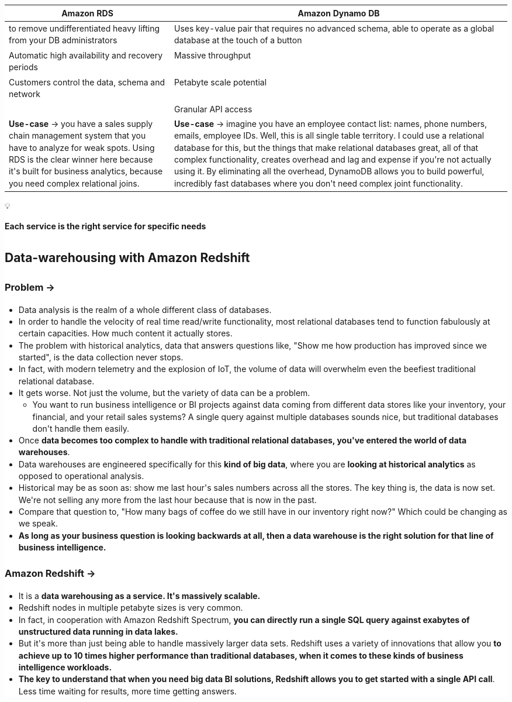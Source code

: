 | Amazon RDS | Amazon Dynamo DB |
| --- | --- |
| to remove undifferentiated heavy lifting from your DB administrators | Uses key-value pair that requires no advanced schema, able to operate as a global database at the touch of a button |
| Automatic high availability and recovery periods | Massive throughput |
| Customers control the data, schema and network | Petabyte scale potential |
|  | Granular API access |
| **Use-case** → you have a sales supply chain management system that you have to analyze for weak spots. Using RDS is the clear winner here because it's built for business analytics, because you need complex relational joins. | **Use-case** →  imagine you have an employee contact list: names, phone numbers, emails, employee IDs. Well, this is all single table territory. I could use a relational database for this, but the things that make relational databases great, all of that complex functionality, creates overhead and lag and expense if you're not actually using it. By eliminating all the overhead, DynamoDB allows you to build powerful, incredibly fast databases where you don't need complex joint functionality. |

<aside>
💡

**Each service is the right service for specific needs**

</aside>

## Data-warehousing with Amazon Redshift

### Problem →

- Data analysis is the realm of a whole different class of databases.
- In order to handle the velocity of real time read/write functionality, most relational databases tend to function fabulously at certain capacities. How much content it actually stores.
- The problem with historical analytics, data that answers questions like, "Show me how production has improved since we started", is the data collection never stops.
- In fact, with modern telemetry and the explosion of IoT, the volume of data will overwhelm even the beefiest traditional relational database.
- It gets worse. Not just the volume, but the variety of data can be a problem.
    - You want to run business intelligence or BI projects against data coming from different data stores like your inventory, your financial, and your retail sales systems? A single query against multiple databases sounds nice, but traditional databases don't handle them easily.
- Once **data becomes too complex to handle with traditional relational databases, you've entered the world of data warehouses**.
- Data warehouses are engineered specifically for this **kind of big data**, where you are **looking at historical analytics** as opposed to operational analysis.
- Historical may be as soon as: show me last hour's sales numbers across all the stores. The key thing is, the data is now set. We're not selling any more from the last hour because that is now in the past.
- Compare that question to, "How many bags of coffee do we still have in our inventory right now?" Which could be changing as we speak.
- **As long as your business question is looking backwards at all, then a data warehouse is the right solution for that line of business intelligence.**

### Amazon Redshift →

- It is a **data warehousing as a service. It's massively scalable.**
- Redshift nodes in multiple petabyte sizes is very common.
- In fact, in cooperation with Amazon Redshift Spectrum, **you can directly run a single SQL query against exabytes of unstructured data running in data lakes.**
- But it's more than just being able to handle massively larger data sets. Redshift uses a variety of innovations that allow you **to achieve up to 10 times higher performance than traditional databases, when it comes to these kinds of business intelligence workloads.**
- **The key to understand that when you need big data BI solutions, Redshift allows you to get started with a single API call**. Less time waiting for results, more time getting answers.
